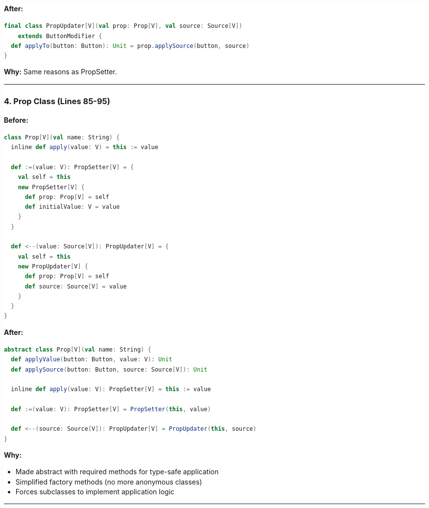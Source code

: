 **After:**
```scala
final class PropUpdater[V](val prop: Prop[V], val source: Source[V]) 
    extends ButtonModifier {
  def applyTo(button: Button): Unit = prop.applySource(button, source)
}
```

**Why:** Same reasons as PropSetter.

---

### 4. **Prop Class** (Lines 85-95)
**Before:**
```scala
class Prop[V](val name: String) {
  inline def apply(value: V) = this := value
  
  def :=(value: V): PropSetter[V] = {
    val self = this
    new PropSetter[V] {
      def prop: Prop[V] = self
      def initialValue: V = value
    }
  }
  
  def <--(value: Source[V]): PropUpdater[V] = {
    val self = this
    new PropUpdater[V] {
      def prop: Prop[V] = self
      def source: Source[V] = value
    }
  }
}
```

**After:**
```scala
abstract class Prop[V](val name: String) {
  def applyValue(button: Button, value: V): Unit
  def applySource(button: Button, source: Source[V]): Unit
  
  inline def apply(value: V): PropSetter[V] = this := value
  
  def :=(value: V): PropSetter[V] = PropSetter(this, value)
  
  def <--(source: Source[V]): PropUpdater[V] = PropUpdater(this, source)
}
```

**Why:**
- Made abstract with required methods for type-safe application
- Simplified factory methods (no more anonymous classes)
- Forces subclasses to implement application logic

---